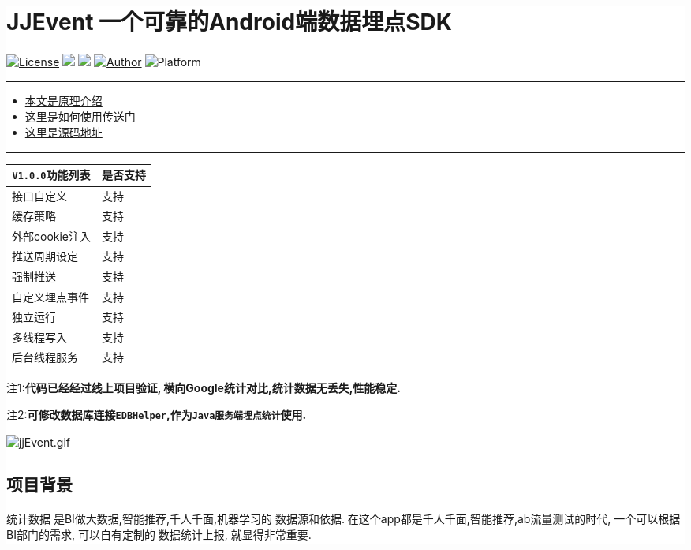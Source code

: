 # JJEvent  一个可靠的Android端数据埋点SDK


[![License](https://img.shields.io/badge/license-Apache%202-green.svg)](https://www.apache.org/licenses/LICENSE-2.0)
![](https://img.shields.io/travis/rust-lang/rust/master.svg)
[![](https://img.shields.io/badge/release-1.0.0-brightgreen.svg)](https://github.com/ccj659/JJEvent/releases)
[![Author](https://img.shields.io/badge/autor-ccj659-brightgreen.svg)](https://github.com/ccj659)
![Platform](https://img.shields.io/badge/Platform-Android-brightgreen.svg)






-----

- [本文是原理介绍](https://github.com/ccj659/JJEvent)
- [这里是如何使用传送门](https://github.com/ccj659/JJEvent/blob/master/README_USE.md)
- [这里是源码地址](https://github.com/ccj659/JJEvent)




------



`V1.0.0`功能列表 | 是否支持 |
--------|------|
接口自定义 | 支持  |
缓存策略 | 支持  |
外部cookie注入 | 支持  |
推送周期设定 | 支持 |
强制推送 | 支持  |
自定义埋点事件 | 支持  |
独立运行 | 支持  |
多线程写入 | 支持  |
后台线程服务 | 支持  |


注1:**代码已经经过线上项目验证, 横向Google统计对比,统计数据无丢失,性能稳定.**

注2:**可修改数据库连接`EDBHelper`,作为`Java服务端埋点统计`使用.**



![jjEvent.gif](https://upload-images.jianshu.io/upload_images/1848340-6ffaee49dfa99be1.gif?imageMogr2/auto-orient/strip)




## 项目背景

统计数据 是BI做大数据,智能推荐,千人千面,机器学习的 数据源和依据.
在这个app都是千人千面,智能推荐,ab流量测试的时代, 一个可以根据BI部门的需求, 可以自有定制的 数据统计上报, 就显得非常重要.

